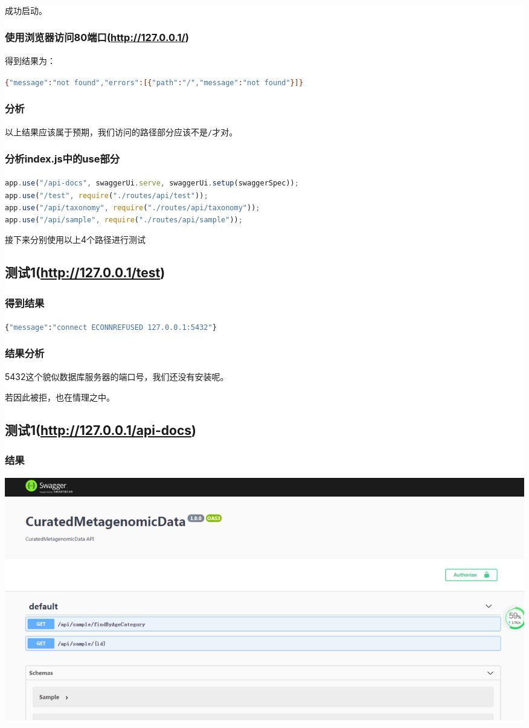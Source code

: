 成功启动。

### 使用浏览器访问80端口(http://127.0.0.1/)

得到结果为：

```bash
{"message":"not found","errors":[{"path":"/","message":"not found"}]}
```

### 分析

以上结果应该属于预期，我们访问的路径部分应该不是`/`才对。

### 分析index.js中的use部分

```javascript
app.use("/api-docs", swaggerUi.serve, swaggerUi.setup(swaggerSpec));
app.use("/test", require("./routes/api/test"));
app.use("/api/taxonomy", require("./routes/api/taxonomy"));
app.use("/api/sample", require("./routes/api/sample"));
```

接下来分别使用以上4个路径进行测试

## 测试1(http://127.0.0.1/test)

### 得到结果

```bash
{"message":"connect ECONNREFUSED 127.0.0.1:5432"}
```

### 结果分析

5432这个貌似数据库服务器的端口号，我们还没有安装呢。

若因此被拒，也在情理之中。

## 测试1(http://127.0.0.1/api-docs)



### 结果

![image-20201223233554169](image-20201223233554169.png)
